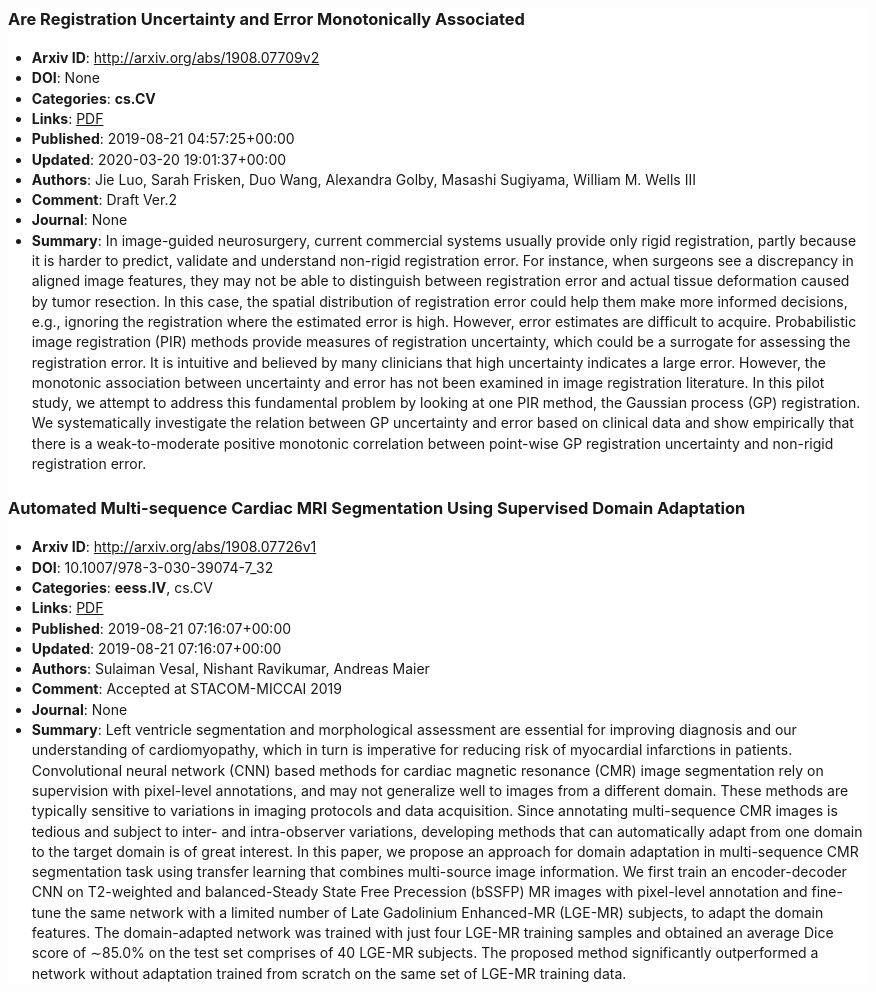 

### Are Registration Uncertainty and Error Monotonically Associated
- **Arxiv ID**: http://arxiv.org/abs/1908.07709v2
- **DOI**: None
- **Categories**: **cs.CV**
- **Links**: [PDF](http://arxiv.org/pdf/1908.07709v2)
- **Published**: 2019-08-21 04:57:25+00:00
- **Updated**: 2020-03-20 19:01:37+00:00
- **Authors**: Jie Luo, Sarah Frisken, Duo Wang, Alexandra Golby, Masashi Sugiyama, William M. Wells III
- **Comment**: Draft Ver.2
- **Journal**: None
- **Summary**: In image-guided neurosurgery, current commercial systems usually provide only rigid registration, partly because it is harder to predict, validate and understand non-rigid registration error. For instance, when surgeons see a discrepancy in aligned image features, they may not be able to distinguish between registration error and actual tissue deformation caused by tumor resection. In this case, the spatial distribution of registration error could help them make more informed decisions, e.g., ignoring the registration where the estimated error is high. However, error estimates are difficult to acquire. Probabilistic image registration (PIR) methods provide measures of registration uncertainty, which could be a surrogate for assessing the registration error. It is intuitive and believed by many clinicians that high uncertainty indicates a large error. However, the monotonic association between uncertainty and error has not been examined in image registration literature. In this pilot study, we attempt to address this fundamental problem by looking at one PIR method, the Gaussian process (GP) registration. We systematically investigate the relation between GP uncertainty and error based on clinical data and show empirically that there is a weak-to-moderate positive monotonic correlation between point-wise GP registration uncertainty and non-rigid registration error.



### Automated Multi-sequence Cardiac MRI Segmentation Using Supervised Domain Adaptation
- **Arxiv ID**: http://arxiv.org/abs/1908.07726v1
- **DOI**: 10.1007/978-3-030-39074-7_32
- **Categories**: **eess.IV**, cs.CV
- **Links**: [PDF](http://arxiv.org/pdf/1908.07726v1)
- **Published**: 2019-08-21 07:16:07+00:00
- **Updated**: 2019-08-21 07:16:07+00:00
- **Authors**: Sulaiman Vesal, Nishant Ravikumar, Andreas Maier
- **Comment**: Accepted at STACOM-MICCAI 2019
- **Journal**: None
- **Summary**: Left ventricle segmentation and morphological assessment are essential for improving diagnosis and our understanding of cardiomyopathy, which in turn is imperative for reducing risk of myocardial infarctions in patients. Convolutional neural network (CNN) based methods for cardiac magnetic resonance (CMR) image segmentation rely on supervision with pixel-level annotations, and may not generalize well to images from a different domain. These methods are typically sensitive to variations in imaging protocols and data acquisition. Since annotating multi-sequence CMR images is tedious and subject to inter- and intra-observer variations, developing methods that can automatically adapt from one domain to the target domain is of great interest. In this paper, we propose an approach for domain adaptation in multi-sequence CMR segmentation task using transfer learning that combines multi-source image information. We first train an encoder-decoder CNN on T2-weighted and balanced-Steady State Free Precession (bSSFP) MR images with pixel-level annotation and fine-tune the same network with a limited number of Late Gadolinium Enhanced-MR (LGE-MR) subjects, to adapt the domain features. The domain-adapted network was trained with just four LGE-MR training samples and obtained an average Dice score of $\sim$85.0\% on the test set comprises of 40 LGE-MR subjects. The proposed method significantly outperformed a network without adaptation trained from scratch on the same set of LGE-MR training data.
